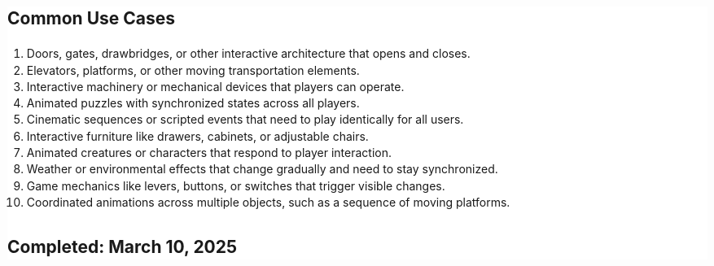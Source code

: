 ## Common Use Cases

1. Doors, gates, drawbridges, or other interactive architecture that opens and closes.
2. Elevators, platforms, or other moving transportation elements.
3. Interactive machinery or mechanical devices that players can operate.
4. Animated puzzles with synchronized states across all players.
5. Cinematic sequences or scripted events that need to play identically for all users.
6. Interactive furniture like drawers, cabinets, or adjustable chairs.
7. Animated creatures or characters that respond to player interaction.
8. Weather or environmental effects that change gradually and need to stay synchronized.
9. Game mechanics like levers, buttons, or switches that trigger visible changes.
10. Coordinated animations across multiple objects, such as a sequence of moving platforms.

## Completed: March 10, 2025